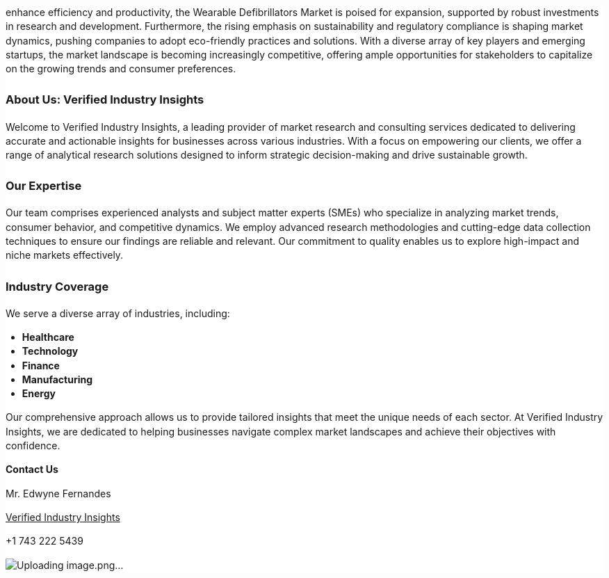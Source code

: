 enhance efficiency and productivity, the Wearable Defibrillators Market is poised for expansion, supported by robust investments in research and development. Furthermore, the rising emphasis on sustainability and regulatory compliance is shaping market dynamics, pushing companies to adopt eco-friendly practices and solutions. With a diverse array of key players and emerging startups, the market landscape is becoming increasingly competitive, offering ample opportunities for stakeholders to capitalize on the growing trends and consumer preferences.</p><h3>About Us: Verified Industry Insights</h3><p>Welcome to Verified Industry Insights, a leading provider of market research and consulting services dedicated to delivering accurate and actionable insights for businesses across various industries. With a focus on empowering our clients, we offer a range of analytical research solutions designed to inform strategic decision-making and drive sustainable growth.</p><h3>Our Expertise</h3><p>Our team comprises experienced analysts and subject matter experts (SMEs) who specialize in analyzing market trends, consumer behavior, and competitive dynamics. We employ advanced research methodologies and cutting-edge data collection techniques to ensure our findings are reliable and relevant. Our commitment to quality enables us to explore high-impact and niche markets effectively.</p><h3>Industry Coverage</h3><p>We serve a diverse array of industries, including:</p><ul><li><strong>Healthcare</strong></li><li><strong>Technology</strong></li><li><strong>Finance</strong></li><li><strong>Manufacturing</strong></li><li><strong>Energy</strong></li></ul><p>Our comprehensive approach allows us to provide tailored insights that meet the unique needs of each sector. At Verified Industry Insights, we are dedicated to helping businesses navigate complex market landscapes and achieve their objectives with confidence.</p><p><strong>Contact Us</strong></p><p>Mr. Edwyne Fernandes</p><p><a href="https://www.verifiedindustryinsights.com/">Verified Industry Insights</a></p><p>+1 743 222 5439</p>
![Uploading image.png…]()
